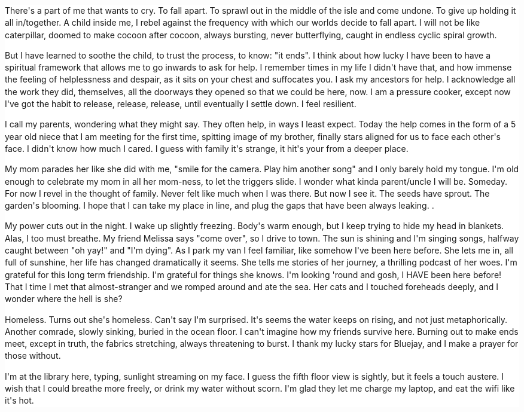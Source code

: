 There's a part of me that wants to cry. To fall apart. To sprawl out in
the middle of the isle and come undone. To give up holding it all
in/together. A child inside me, I rebel against the frequency with which
our worlds decide to fall apart. I will not be like caterpillar, doomed
to make cocoon after cocoon, always bursting, never butterflying, caught
in endless cyclic spiral growth.

But I have learned to soothe the child, to trust the process, to know:
"it ends". I think about how lucky I have been to have a spiritual
framework that allows me to go inwards to ask for help. I remember times
in my life I didn't have that, and how immense the feeling of
helplessness and despair, as it sits on your chest and suffocates you. I
ask my ancestors for help. I acknowledge all the work they did,
themselves, all the doorways they opened so that we could be here, now.
I am a pressure cooker, except now I've got the habit to release,
release, release, until eventually I settle down. I feel resilient.

I call my parents, wondering what they might say. They often help, in
ways I least expect. Today the help comes in the form of a 5 year old
niece that I am meeting for the first time, spitting image of my
brother, finally stars aligned for us to face each other's face. I
didn't know how much I cared. I guess with family it's strange, it hit's
your from a deeper place.

My mom parades her like she did with me, "smile for the camera. Play him
another song" and I only barely hold my tongue. I'm old enough to
celebrate my mom in all her mom-ness, to let the triggers slide. I
wonder what kinda parent/uncle I will be. Someday. For now I revel in
the thought of family. Never felt like much when I was there. But now I
see it. The seeds have sprout. The garden's blooming. I hope that I can
take my place in line, and plug the gaps that have been always leaking.
.

My power cuts out in the night. I wake up slightly freezing. Body's warm
enough, but I keep trying to hide my head in blankets. Alas, I too must
breathe. My friend Melissa says "come over", so I drive to town. The sun
is shining and I'm singing songs, halfway caught between "oh yay!" and
"I'm dying". As I park my van I feel familiar, like somehow I've been
here before. She lets me in, all full of sunshine, her life has changed
dramatically it seems. She tells me stories of her journey, a thrilling
podcast of her woes. I'm grateful for this long term friendship. I'm
grateful for things she knows. I'm looking 'round and gosh, I HAVE been
here before! That I time I met that almost-stranger and we romped around
and ate the sea. Her cats and I touched foreheads deeply, and I wonder
where the hell is she?

Homeless. Turns out she's homeless. Can't say I'm surprised. It's seems
the water keeps on rising, and not just metaphorically. Another comrade,
slowly sinking, buried in the ocean floor. I can't imagine how my
friends survive here. Burning out to make ends meet, except in truth,
the fabrics stretching, always threatening to burst. I thank my lucky
stars for Bluejay, and I make a prayer for those without.

I'm at the library here, typing, sunlight streaming on my face. I guess
the fifth floor view is sightly, but it feels a touch austere. I wish
that I could breathe more freely, or drink my water without scorn. I'm
glad they let me charge my laptop, and eat the wifi like it's hot.
